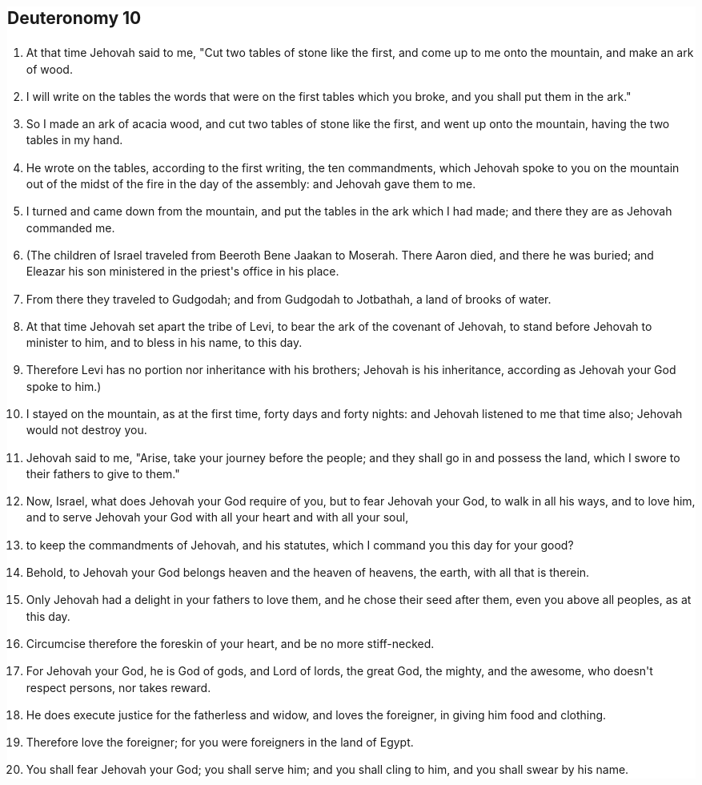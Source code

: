 ## Deuteronomy 10

1. At that time Jehovah said to me, "Cut two tables of stone like the first, and come up to me onto the mountain, and make an ark of wood.

2. I will write on the tables the words that were on the first tables which you broke, and you shall put them in the ark."

3. So I made an ark of acacia wood, and cut two tables of stone like the first, and went up onto the mountain, having the two tables in my hand.

4. He wrote on the tables, according to the first writing, the ten commandments, which Jehovah spoke to you on the mountain out of the midst of the fire in the day of the assembly: and Jehovah gave them to me.

5. I turned and came down from the mountain, and put the tables in the ark which I had made; and there they are as Jehovah commanded me.

6. (The children of Israel traveled from Beeroth Bene Jaakan to Moserah. There Aaron died, and there he was buried; and Eleazar his son ministered in the priest's office in his place.

7. From there they traveled to Gudgodah; and from Gudgodah to Jotbathah, a land of brooks of water.

8. At that time Jehovah set apart the tribe of Levi, to bear the ark of the covenant of Jehovah, to stand before Jehovah to minister to him, and to bless in his name, to this day.

9. Therefore Levi has no portion nor inheritance with his brothers; Jehovah is his inheritance, according as Jehovah your God spoke to him.)

10. I stayed on the mountain, as at the first time, forty days and forty nights: and Jehovah listened to me that time also; Jehovah would not destroy you.

11. Jehovah said to me, "Arise, take your journey before the people; and they shall go in and possess the land, which I swore to their fathers to give to them." 

12. Now, Israel, what does Jehovah your God require of you, but to fear Jehovah your God, to walk in all his ways, and to love him, and to serve Jehovah your God with all your heart and with all your soul,

13. to keep the commandments of Jehovah, and his statutes, which I command you this day for your good?

14. Behold, to Jehovah your God belongs heaven and the heaven of heavens, the earth, with all that is therein.

15. Only Jehovah had a delight in your fathers to love them, and he chose their seed after them, even you above all peoples, as at this day.

16. Circumcise therefore the foreskin of your heart, and be no more stiff-necked.

17. For Jehovah your God, he is God of gods, and Lord of lords, the great God, the mighty, and the awesome, who doesn't respect persons, nor takes reward.

18. He does execute justice for the fatherless and widow, and loves the foreigner, in giving him food and clothing.

19. Therefore love the foreigner; for you were foreigners in the land of Egypt.

20. You shall fear Jehovah your God; you shall serve him; and you shall cling to him, and you shall swear by his name.
